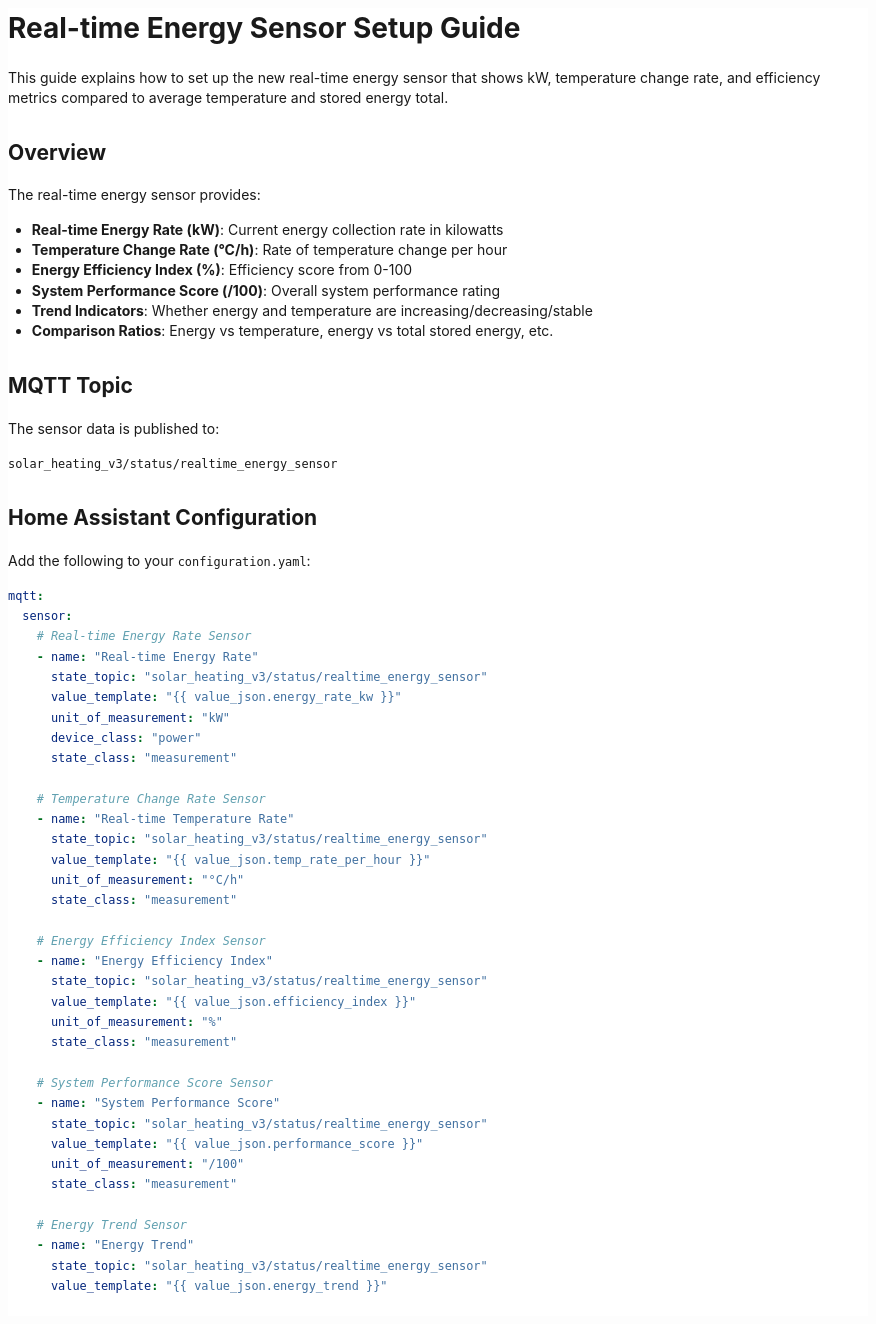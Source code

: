 # Real-time Energy Sensor Setup Guide

This guide explains how to set up the new real-time energy sensor that shows kW, temperature change rate, and efficiency metrics compared to average temperature and stored energy total.

## Overview

The real-time energy sensor provides:
- **Real-time Energy Rate (kW)**: Current energy collection rate in kilowatts
- **Temperature Change Rate (°C/h)**: Rate of temperature change per hour
- **Energy Efficiency Index (%)**: Efficiency score from 0-100
- **System Performance Score (/100)**: Overall system performance rating
- **Trend Indicators**: Whether energy and temperature are increasing/decreasing/stable
- **Comparison Ratios**: Energy vs temperature, energy vs total stored energy, etc.

## MQTT Topic

The sensor data is published to:
```
solar_heating_v3/status/realtime_energy_sensor
```

## Home Assistant Configuration

Add the following to your `configuration.yaml`:

```yaml
mqtt:
  sensor:
    # Real-time Energy Rate Sensor
    - name: "Real-time Energy Rate"
      state_topic: "solar_heating_v3/status/realtime_energy_sensor"
      value_template: "{{ value_json.energy_rate_kw }}"
      unit_of_measurement: "kW"
      device_class: "power"
      state_class: "measurement"
      
    # Temperature Change Rate Sensor
    - name: "Real-time Temperature Rate"
      state_topic: "solar_heating_v3/status/realtime_energy_sensor"
      value_template: "{{ value_json.temp_rate_per_hour }}"
      unit_of_measurement: "°C/h"
      state_class: "measurement"
      
    # Energy Efficiency Index Sensor
    - name: "Energy Efficiency Index"
      state_topic: "solar_heating_v3/status/realtime_energy_sensor"
      value_template: "{{ value_json.efficiency_index }}"
      unit_of_measurement: "%"
      state_class: "measurement"
      
    # System Performance Score Sensor
    - name: "System Performance Score"
      state_topic: "solar_heating_v3/status/realtime_energy_sensor"
      value_template: "{{ value_json.performance_score }}"
      unit_of_measurement: "/100"
      state_class: "measurement"
      
    # Energy Trend Sensor
    - name: "Energy Trend"
      state_topic: "solar_heating_v3/status/realtime_energy_sensor"
      value_template: "{{ value_json.energy_trend }}"
      
```
